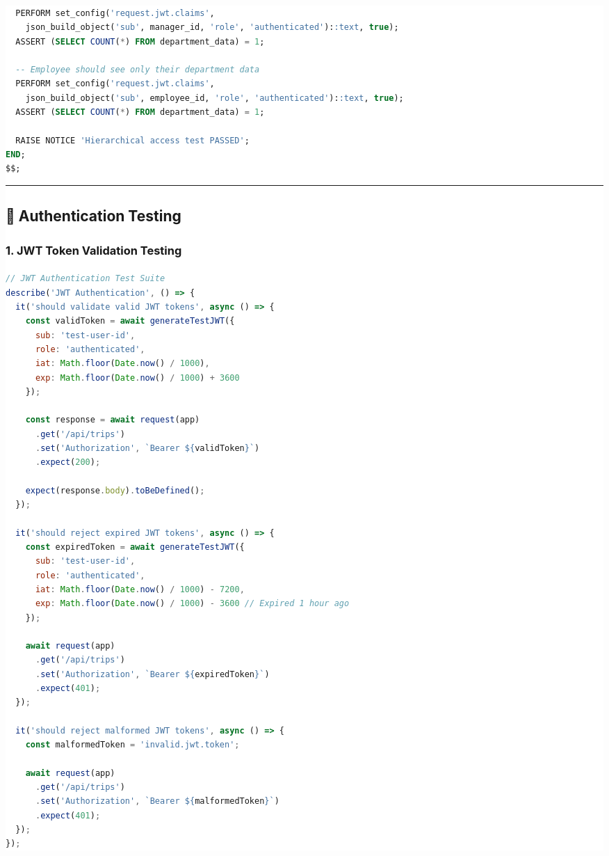 ```sql
  PERFORM set_config('request.jwt.claims',
    json_build_object('sub', manager_id, 'role', 'authenticated')::text, true);
  ASSERT (SELECT COUNT(*) FROM department_data) = 1;
  
  -- Employee should see only their department data
  PERFORM set_config('request.jwt.claims',
    json_build_object('sub', employee_id, 'role', 'authenticated')::text, true);
  ASSERT (SELECT COUNT(*) FROM department_data) = 1;
  
  RAISE NOTICE 'Hierarchical access test PASSED';
END;
$$;
```

---

## 🔑 Authentication Testing

### **1. JWT Token Validation Testing**

```javascript
// JWT Authentication Test Suite
describe('JWT Authentication', () => {
  it('should validate valid JWT tokens', async () => {
    const validToken = await generateTestJWT({
      sub: 'test-user-id',
      role: 'authenticated',
      iat: Math.floor(Date.now() / 1000),
      exp: Math.floor(Date.now() / 1000) + 3600
    });
    
    const response = await request(app)
      .get('/api/trips')
      .set('Authorization', `Bearer ${validToken}`)
      .expect(200);
    
    expect(response.body).toBeDefined();
  });
  
  it('should reject expired JWT tokens', async () => {
    const expiredToken = await generateTestJWT({
      sub: 'test-user-id',
      role: 'authenticated',
      iat: Math.floor(Date.now() / 1000) - 7200,
      exp: Math.floor(Date.now() / 1000) - 3600 // Expired 1 hour ago
    });
    
    await request(app)
      .get('/api/trips')
      .set('Authorization', `Bearer ${expiredToken}`)
      .expect(401);
  });
  
  it('should reject malformed JWT tokens', async () => {
    const malformedToken = 'invalid.jwt.token';
    
    await request(app)
      .get('/api/trips')
      .set('Authorization', `Bearer ${malformedToken}`)
      .expect(401);
  });
});
```
